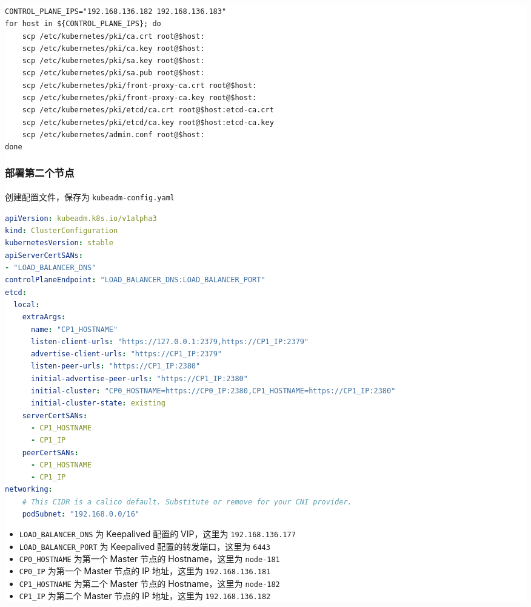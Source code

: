 ```shell
CONTROL_PLANE_IPS="192.168.136.182 192.168.136.183"
for host in ${CONTROL_PLANE_IPS}; do
    scp /etc/kubernetes/pki/ca.crt root@$host:
    scp /etc/kubernetes/pki/ca.key root@$host:
    scp /etc/kubernetes/pki/sa.key root@$host:
    scp /etc/kubernetes/pki/sa.pub root@$host:
    scp /etc/kubernetes/pki/front-proxy-ca.crt root@$host:
    scp /etc/kubernetes/pki/front-proxy-ca.key root@$host:
    scp /etc/kubernetes/pki/etcd/ca.crt root@$host:etcd-ca.crt
    scp /etc/kubernetes/pki/etcd/ca.key root@$host:etcd-ca.key
    scp /etc/kubernetes/admin.conf root@$host:
done
```

### 部署第二个节点

创建配置文件，保存为 `kubeadm-config.yaml`

```yaml
apiVersion: kubeadm.k8s.io/v1alpha3
kind: ClusterConfiguration
kubernetesVersion: stable
apiServerCertSANs:
- "LOAD_BALANCER_DNS"
controlPlaneEndpoint: "LOAD_BALANCER_DNS:LOAD_BALANCER_PORT"
etcd:
  local:
    extraArgs:
      name: "CP1_HOSTNAME"
      listen-client-urls: "https://127.0.0.1:2379,https://CP1_IP:2379"
      advertise-client-urls: "https://CP1_IP:2379"
      listen-peer-urls: "https://CP1_IP:2380"
      initial-advertise-peer-urls: "https://CP1_IP:2380"
      initial-cluster: "CP0_HOSTNAME=https://CP0_IP:2380,CP1_HOSTNAME=https://CP1_IP:2380"
      initial-cluster-state: existing
    serverCertSANs:
      - CP1_HOSTNAME
      - CP1_IP
    peerCertSANs:
      - CP1_HOSTNAME
      - CP1_IP
networking:
    # This CIDR is a calico default. Substitute or remove for your CNI provider.
    podSubnet: "192.168.0.0/16"
```

* `LOAD_BALANCER_DNS` 为 Keepalived 配置的 VIP，这里为 `192.168.136.177`
* `LOAD_BALANCER_PORT` 为 Keepalived 配置的转发端口，这里为 `6443`
* `CP0_HOSTNAME` 为第一个 Master 节点的 Hostname，这里为 `node-181`
* `CP0_IP` 为第一个 Master 节点的 IP 地址，这里为 `192.168.136.181`
* `CP1_HOSTNAME` 为第二个 Master 节点的 Hostname，这里为 `node-182`
* `CP1_IP` 为第二个 Master 节点的 IP 地址，这里为 `192.168.136.182`
